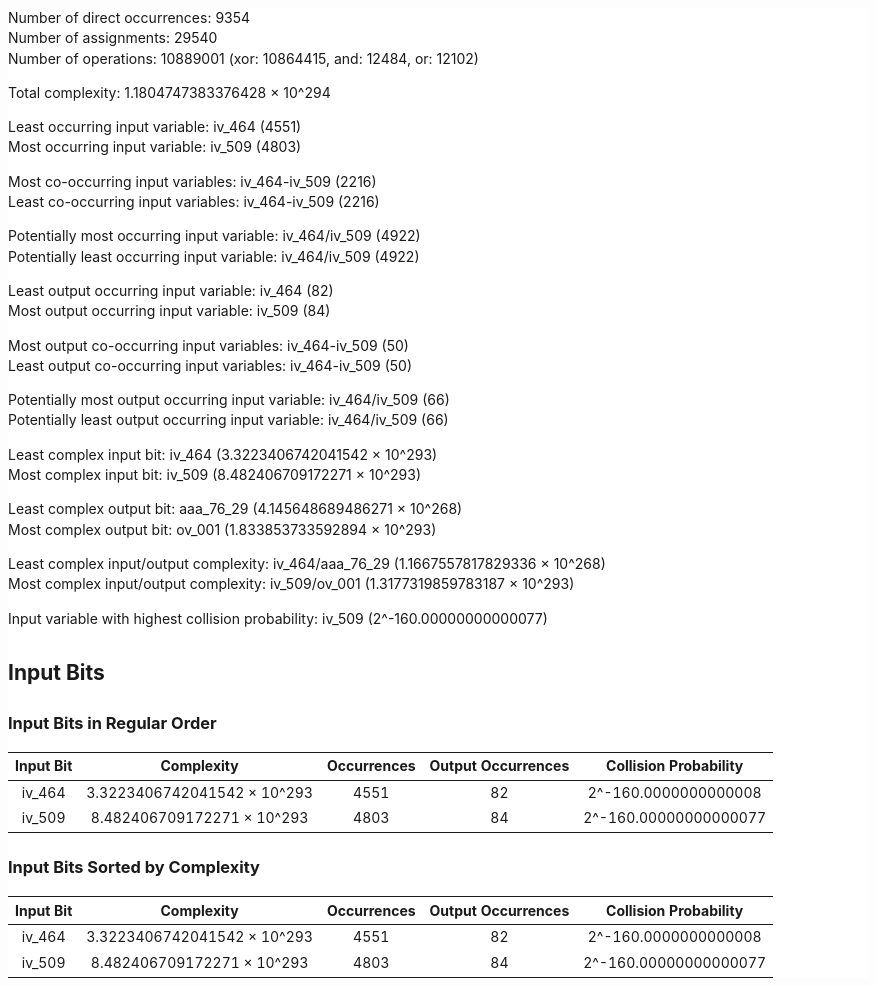 Number of direct occurrences: 9354  
Number of assignments: 29540  
Number of operations: 10889001
(xor: 10864415,
and: 12484,
or: 12102)

Total complexity: 1.1804747383376428 × 10^294

Least occurring input variable: iv_464 (4551)  
Most occurring input variable: iv_509 (4803)

Most co-occurring input variables: iv_464-iv_509 (2216)  
Least co-occurring input variables: iv_464-iv_509 (2216)

Potentially most occurring input variable: iv_464/iv_509 (4922)  
Potentially least occurring input variable: iv_464/iv_509 (4922)

Least output occurring input variable: iv_464 (82)  
Most output occurring input variable: iv_509 (84)

Most output co-occurring input variables: iv_464-iv_509 (50)  
Least output co-occurring input variables: iv_464-iv_509 (50)

Potentially most output occurring input variable: iv_464/iv_509 (66)  
Potentially least output occurring input variable: iv_464/iv_509 (66)

Least complex input bit: iv_464 (3.3223406742041542 × 10^293)  
Most complex input bit: iv_509 (8.482406709172271 × 10^293)

Least complex output bit: aaa_76_29 (4.145648689486271 × 10^268)  
Most complex output bit: ov_001 (1.833853733592894 × 10^293)

Least complex input/output complexity: iv_464/aaa_76_29 (1.1667557817829336 × 10^268)  
Most complex input/output complexity: iv_509/ov_001 (1.3177319859783187 × 10^293)

Input variable with highest collision probability: iv_509 (2^-160.00000000000077)

## Input Bits

### Input Bits in Regular Order

| Input Bit | Complexity | Occurrences | Output Occurrences | Collision Probability |
|:---------:|:----------:|:-----------:|:------------------:|:---------------------:|
| iv_464 | 3.3223406742041542 × 10^293 | 4551 | 82 | 2^-160.0000000000008 |
| iv_509 | 8.482406709172271 × 10^293 | 4803 | 84 | 2^-160.00000000000077 |

### Input Bits Sorted by Complexity

| Input Bit | Complexity | Occurrences | Output Occurrences | Collision Probability |
|:---------:|:----------:|:-----------:|:------------------:|:---------------------:|
| iv_464 | 3.3223406742041542 × 10^293 | 4551 | 82 | 2^-160.0000000000008 |
| iv_509 | 8.482406709172271 × 10^293 | 4803 | 84 | 2^-160.00000000000077 |
